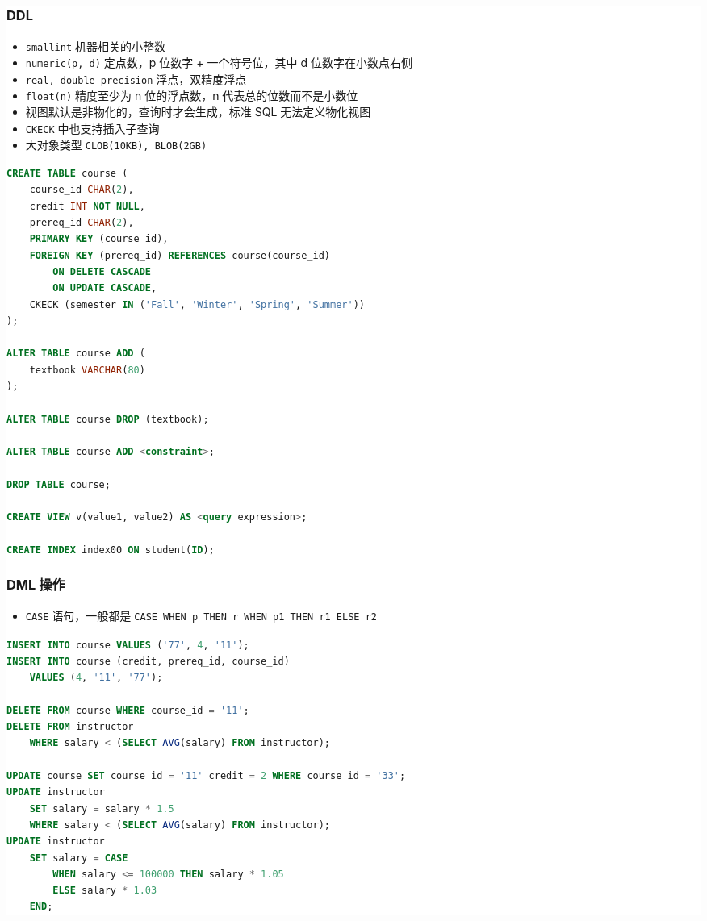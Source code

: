 ```sql title="19 春夏标答"
```

### DDL

- `smallint` 机器相关的小整数
- `numeric(p, d)` 定点数，p 位数字 + 一个符号位，其中 d 位数字在小数点右侧
- `real, double precision` 浮点，双精度浮点
- `float(n)` 精度至少为 n 位的浮点数，n 代表总的位数而不是小数位
- 视图默认是非物化的，查询时才会生成，标准 SQL 无法定义物化视图
- `CKECK` 中也支持插入子查询
- 大对象类型 `CLOB(10KB), BLOB(2GB)`

```sql
CREATE TABLE course (
	course_id CHAR(2),
	credit INT NOT NULL,
	prereq_id CHAR(2),
	PRIMARY KEY (course_id),
	FOREIGN KEY (prereq_id) REFERENCES course(course_id)
		ON DELETE CASCADE
		ON UPDATE CASCADE,
	CKECK (semester IN ('Fall', 'Winter', 'Spring', 'Summer'))
);

ALTER TABLE course ADD (
	textbook VARCHAR(80)
);

ALTER TABLE course DROP (textbook);

ALTER TABLE course ADD <constraint>;

DROP TABLE course;

CREATE VIEW v(value1, value2) AS <query expression>;

CREATE INDEX index00 ON student(ID);
```

### DML 操作

- `CASE` 语句，一般都是 `CASE WHEN p THEN r WHEN p1 THEN r1 ELSE r2`

```sql
INSERT INTO course VALUES ('77', 4, '11');
INSERT INTO course (credit, prereq_id, course_id)
	VALUES (4, '11', '77');

DELETE FROM course WHERE course_id = '11';
DELETE FROM instructor
	WHERE salary < (SELECT AVG(salary) FROM instructor);

UPDATE course SET course_id = '11' credit = 2 WHERE course_id = '33';
UPDATE instructor
	SET salary = salary * 1.5
	WHERE salary < (SELECT AVG(salary) FROM instructor);
UPDATE instructor
	SET salary = CASE
		WHEN salary <= 100000 THEN salary * 1.05
		ELSE salary * 1.03
	END;
```
